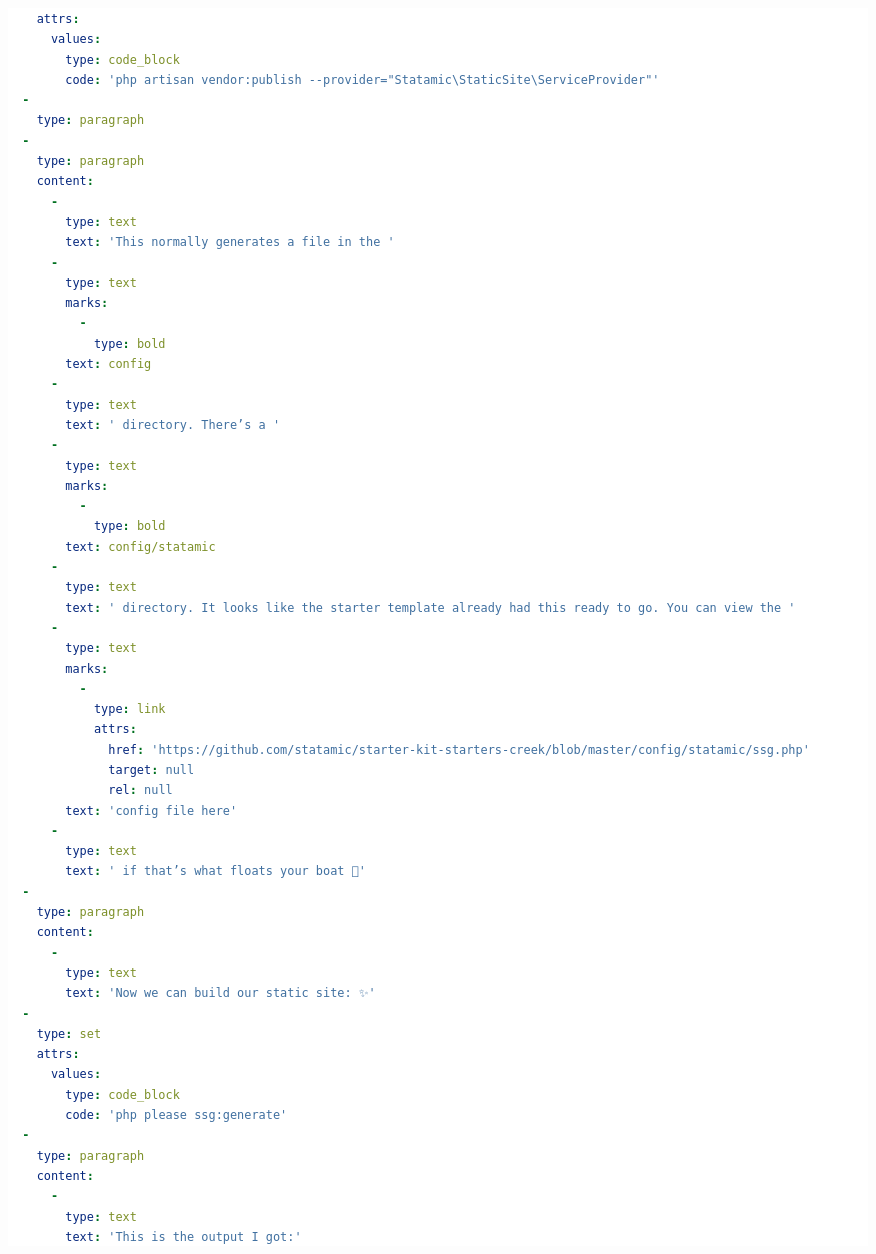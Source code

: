 ```yaml
    attrs:
      values:
        type: code_block
        code: 'php artisan vendor:publish --provider="Statamic\StaticSite\ServiceProvider"'
  -
    type: paragraph
  -
    type: paragraph
    content:
      -
        type: text
        text: 'This normally generates a file in the '
      -
        type: text
        marks:
          -
            type: bold
        text: config
      -
        type: text
        text: ' directory. There’s a '
      -
        type: text
        marks:
          -
            type: bold
        text: config/statamic
      -
        type: text
        text: ' directory. It looks like the starter template already had this ready to go. You can view the '
      -
        type: text
        marks:
          -
            type: link
            attrs:
              href: 'https://github.com/statamic/starter-kit-starters-creek/blob/master/config/statamic/ssg.php'
              target: null
              rel: null
        text: 'config file here'
      -
        type: text
        text: ' if that’s what floats your boat 🚣'
  -
    type: paragraph
    content:
      -
        type: text
        text: 'Now we can build our static site: ✨'
  -
    type: set
    attrs:
      values:
        type: code_block
        code: 'php please ssg:generate'
  -
    type: paragraph
    content:
      -
        type: text
        text: 'This is the output I got:'
```